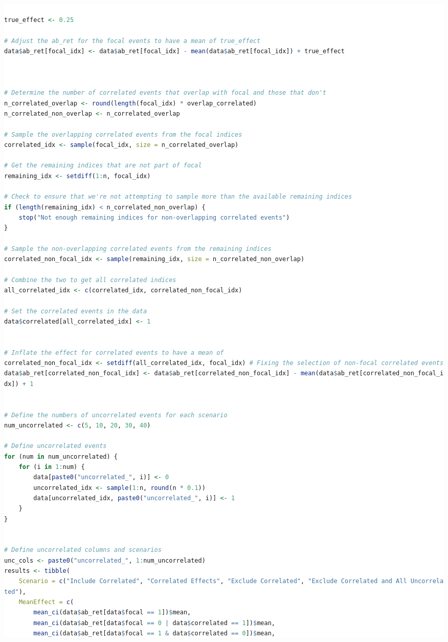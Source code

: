 ```r

true_effect <- 0.25

# Adjust the ab_ret for the focal events to have a mean of true_effect
data$ab_ret[focal_idx] <- data$ab_ret[focal_idx] - mean(data$ab_ret[focal_idx]) + true_effect



# Determine the number of correlated events that overlap with focal and those that don't
n_correlated_overlap <- round(length(focal_idx) * overlap_correlated)
n_correlated_non_overlap <- n_correlated_overlap

# Sample the overlapping correlated events from the focal indices
correlated_idx <- sample(focal_idx, size = n_correlated_overlap)

# Get the remaining indices that are not part of focal
remaining_idx <- setdiff(1:n, focal_idx)

# Check to ensure that we're not attempting to sample more than the available remaining indices
if (length(remaining_idx) < n_correlated_non_overlap) {
    stop("Not enough remaining indices for non-overlapping correlated events")
}

# Sample the non-overlapping correlated events from the remaining indices
correlated_non_focal_idx <- sample(remaining_idx, size = n_correlated_non_overlap)

# Combine the two to get all correlated indices
all_correlated_idx <- c(correlated_idx, correlated_non_focal_idx)

# Set the correlated events in the data
data$correlated[all_correlated_idx] <- 1


# Inflate the effect for correlated events to have a mean of 
correlated_non_focal_idx <- setdiff(all_correlated_idx, focal_idx) # Fixing the selection of non-focal correlated events
data$ab_ret[correlated_non_focal_idx] <- data$ab_ret[correlated_non_focal_idx] - mean(data$ab_ret[correlated_non_focal_idx]) + 1


# Define the numbers of uncorrelated events for each scenario
num_uncorrelated <- c(5, 10, 20, 30, 40)

# Define uncorrelated events
for (num in num_uncorrelated) {
    for (i in 1:num) {
        data[paste0("uncorrelated_", i)] <- 0
        uncorrelated_idx <- sample(1:n, round(n * 0.1))
        data[uncorrelated_idx, paste0("uncorrelated_", i)] <- 1
    }
}


# Define uncorrelated columns and scenarios
unc_cols <- paste0("uncorrelated_", 1:num_uncorrelated)
results <- tibble(
    Scenario = c("Include Correlated", "Correlated Effects", "Exclude Correlated", "Exclude Correlated and All Uncorrelated"),
    MeanEffect = c(
        mean_ci(data$ab_ret[data$focal == 1])$mean,
        mean_ci(data$ab_ret[data$focal == 0 | data$correlated == 1])$mean,
        mean_ci(data$ab_ret[data$focal == 1 & data$correlated == 0])$mean,
```